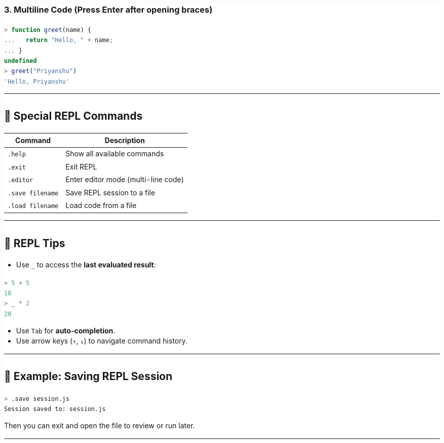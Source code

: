 ### 3. Multiline Code (Press Enter after opening braces)

```js
> function greet(name) {
...   return "Hello, " + name;
... }
undefined
> greet("Priyanshu")
'Hello, Priyanshu'
```

---

## 🔁 Special REPL Commands

| Command          | Description                         |
| ---------------- | ----------------------------------- |
| `.help`          | Show all available commands         |
| `.exit`          | Exit REPL                           |
| `.editor`        | Enter editor mode (multi-line code) |
| `.save filename` | Save REPL session to a file         |
| `.load filename` | Load code from a file               |

---

## 🧪 REPL Tips

* Use `_` to access the **last evaluated result**:

```js
> 5 + 5
10
> _ * 2
20
```

* Use `Tab` for **auto-completion**.
* Use arrow keys (`↑`, `↓`) to navigate command history.

---

## 📂 Example: Saving REPL Session

```bash
> .save session.js
Session saved to: session.js
```

Then you can exit and open the file to review or run later.

---
